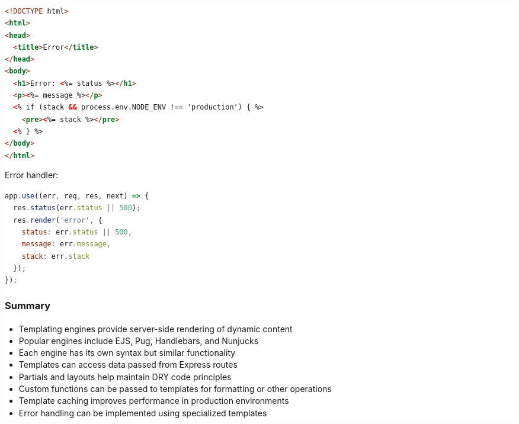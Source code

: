 ```html
<!DOCTYPE html>
<html>
<head>
  <title>Error</title>
</head>
<body>
  <h1>Error: <%= status %></h1>
  <p><%= message %></p>
  <% if (stack && process.env.NODE_ENV !== 'production') { %>
    <pre><%= stack %></pre>
  <% } %>
</body>
</html>
```

Error handler:

```javascript
app.use((err, req, res, next) => {
  res.status(err.status || 500);
  res.render('error', {
    status: err.status || 500,
    message: err.message,
    stack: err.stack
  });
});
```

### Summary

* Templating engines provide server-side rendering of dynamic content
* Popular engines include EJS, Pug, Handlebars, and Nunjucks
* Each engine has its own syntax but similar functionality
* Templates can access data passed from Express routes
* Partials and layouts help maintain DRY code principles
* Custom functions can be passed to templates for formatting or other operations
* Template caching improves performance in production environments
* Error handling can be implemented using specialized templates
